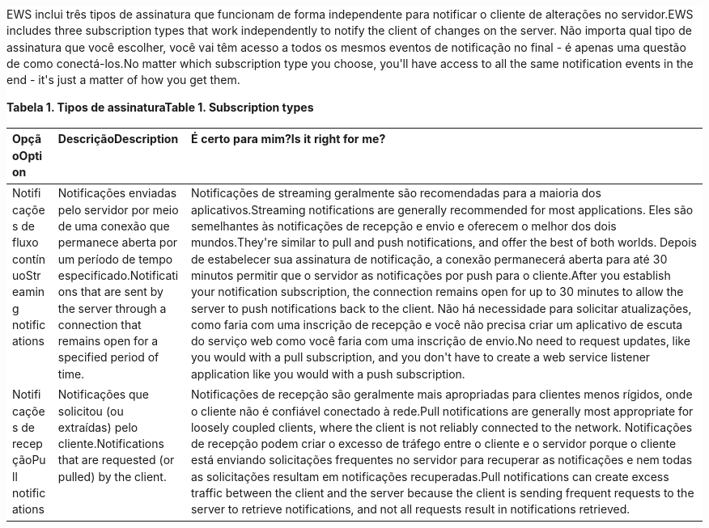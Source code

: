 <span data-ttu-id="b33e0-110">EWS inclui três tipos de assinatura que funcionam de forma independente para notificar o cliente de alterações no servidor.</span><span class="sxs-lookup"><span data-stu-id="b33e0-110">EWS includes three subscription types that work independently to notify the client of changes on the server.</span></span> <span data-ttu-id="b33e0-111">Não importa qual tipo de assinatura que você escolher, você vai têm acesso a todos os mesmos eventos de notificação no final - é apenas uma questão de como conectá-los.</span><span class="sxs-lookup"><span data-stu-id="b33e0-111">No matter which subscription type you choose, you'll have access to all the same notification events in the end - it's just a matter of how you get them.</span></span>
  
<span data-ttu-id="b33e0-112">**Tabela 1. Tipos de assinatura**</span><span class="sxs-lookup"><span data-stu-id="b33e0-112">**Table 1. Subscription types**</span></span>

|<span data-ttu-id="b33e0-113">**Opção**</span><span class="sxs-lookup"><span data-stu-id="b33e0-113">**Option**</span></span>|<span data-ttu-id="b33e0-114">**Descrição**</span><span class="sxs-lookup"><span data-stu-id="b33e0-114">**Description**</span></span>|<span data-ttu-id="b33e0-115">**É certo para mim?**</span><span class="sxs-lookup"><span data-stu-id="b33e0-115">**Is it right for me?**</span></span>|
|:-----|:-----|:-----|
|<span data-ttu-id="b33e0-116">Notificações de fluxo contínuo</span><span class="sxs-lookup"><span data-stu-id="b33e0-116">Streaming notifications</span></span>  <br/> |<span data-ttu-id="b33e0-117">Notificações enviadas pelo servidor por meio de uma conexão que permanece aberta por um período de tempo especificado.</span><span class="sxs-lookup"><span data-stu-id="b33e0-117">Notifications that are sent by the server through a connection that remains open for a specified period of time.</span></span>  <br/> |<span data-ttu-id="b33e0-118">Notificações de streaming geralmente são recomendadas para a maioria dos aplicativos.</span><span class="sxs-lookup"><span data-stu-id="b33e0-118">Streaming notifications are generally recommended for most applications.</span></span> <span data-ttu-id="b33e0-119">Eles são semelhantes às notificações de recepção e envio e oferecem o melhor dos dois mundos.</span><span class="sxs-lookup"><span data-stu-id="b33e0-119">They're similar to pull and push notifications, and offer the best of both worlds.</span></span> <span data-ttu-id="b33e0-120">Depois de estabelecer sua assinatura de notificação, a conexão permanecerá aberta para até 30 minutos permitir que o servidor as notificações por push para o cliente.</span><span class="sxs-lookup"><span data-stu-id="b33e0-120">After you establish your notification subscription, the connection remains open for up to 30 minutes to allow the server to push notifications back to the client.</span></span> <span data-ttu-id="b33e0-121">Não há necessidade para solicitar atualizações, como faria com uma inscrição de recepção e você não precisa criar um aplicativo de escuta do serviço web como você faria com uma inscrição de envio.</span><span class="sxs-lookup"><span data-stu-id="b33e0-121">No need to request updates, like you would with a pull subscription, and you don't have to create a web service listener application like you would with a push subscription.</span></span>  <br/> |
|<span data-ttu-id="b33e0-122">Notificações de recepção</span><span class="sxs-lookup"><span data-stu-id="b33e0-122">Pull notifications</span></span>  <br/> |<span data-ttu-id="b33e0-123">Notificações que solicitou (ou extraídas) pelo cliente.</span><span class="sxs-lookup"><span data-stu-id="b33e0-123">Notifications that are requested (or pulled) by the client.</span></span>  <br/> |<span data-ttu-id="b33e0-124">Notificações de recepção são geralmente mais apropriadas para clientes menos rígidos, onde o cliente não é confiável conectado à rede.</span><span class="sxs-lookup"><span data-stu-id="b33e0-124">Pull notifications are generally most appropriate for loosely coupled clients, where the client is not reliably connected to the network.</span></span> <span data-ttu-id="b33e0-125">Notificações de recepção podem criar o excesso de tráfego entre o cliente e o servidor porque o cliente está enviando solicitações frequentes no servidor para recuperar as notificações e nem todas as solicitações resultam em notificações recuperadas.</span><span class="sxs-lookup"><span data-stu-id="b33e0-125">Pull notifications can create excess traffic between the client and the server because the client is sending frequent requests to the server to retrieve notifications, and not all requests result in notifications retrieved.</span></span>  <br/> |